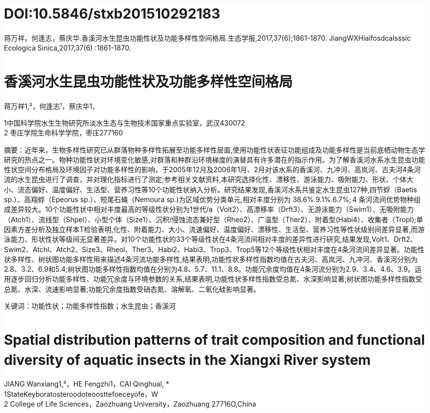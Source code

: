 # DOI:10.5846/stxb201510292183

蒋万祥，何逢志，蔡庆华.香溪河水生昆虫功能性状及功能多样性空间格局.生态学报,2017,37(6);1861-1870. JiangWXHiaifosdcalsssic Ecologica Sinica,2017,37(6) :1861-1870.

# 香溪河水生昆虫功能性状及功能多样性空间格局

蒋万祥1,²，何逢志¹，蔡庆华1，

1中国科学院水生生物研究所淡水生态与生物技术国家重点实验室，武汉430072  
2 枣庄学院生命科学学院，枣庄277160

摘要：近年来，生物多样性研究已从群落物种多样性拓展至功能多样性层面,使用功能性状表征功能组成及功能多样性是当前底栖动物生态学研究的热点之一。物种功能性状对环境变化敏感,对群落和种群沿环境梯度的演替具有许多潜在的指示作用。为了解香溪河水系水生昆虫功能性状空间分布格局及环境因子对功能多样性的影响，于2005年12月及2006年1月、2月对该水系的香溪河、九冲河、高岚河、古夫河4条河流的水生昆虫进行了调查，并对理化指标进行了测定;参考相关文献资料,本研究选择化性、漂移性、游泳能力、吸附能力、形状、个体大小、流态偏好、温度偏好、生活型、营养习性等10个功能性状纳入分析。研究结果发现,香溪河水系共鉴定水生昆虫127种,四节蜉（Baetis sp.）、高翔蜉（Epeorus sp.）、短尾石蝇（Nemoura sp.)为区域优势分类单元,相对丰度分别为 $3 8 . 6 \% . 9 . 1 \% . 6 . 7 \% ; 4$ 条河流间优势物种组成差异较大。10个功能性状中相对丰度最高的等级性状分别为1世代/a（Volt2）、高漂移率（Drft3）、无游泳能力（Swim1）、无吸附能力（Atch1）、流线型（Shpel）、小型个体（Size1）、沉积/侵蚀流态兼好型（Rheo2）、广温型（Ther2）、附着型(Habi4）、收集者（Tropl);单因素方差分析及独立样本T检验表明,化性、附着能力、大小、流速偏好、温度偏好、漂移性、生活型、营养习性等性状级别间差异显著,而游泳能力、形状性状等级间无显著差异。对10个功能性状的33个等级性状在4条河流间相对丰度的差异性进行研究,结果发现,Volt1、Drft2、Swim2、Atchl、Atch2、Size3、Rheol、Ther3、Habi2、Habi3、Trop3、Trop5等12个等级性状相对丰度在4条河流间差异显著。功能性状多样性、树状图功能多样性用来描述4条河流功能多样性,结果表明,功能性状多样性指数均值在古夫河、高岚河、九冲河、香溪河分别为2.8、3.2、6.9和5.4;树状图功能多样性指数均值在分别为4.8、5.7、11.1、8.8。功能冗余度均值在4条河流分别为2.9、3.4、4.6、3.9。运用逐步回归分析功能多样性、功能冗余度与环境参数的关系,结果表明,功能性状多样性指数受总氮、水深影响显著;树状图功能多样性指数受总氮、水深、流速影响显著;功能冗余度指数受硝态氮、溶解氧、二氧化硅影响显著。

关键词：功能性状；功能多样性指数；水生昆虫；香溪河

# Spatial distribution patterns of trait composition and functional diversity of aquatic insects in the Xiangxi River system

JIANG Wanxiang1,²，HE Fengzhi1，CAI Qinghual, \*   
1StateKeyboratosteroodoteoosttefoeceyofe，W   
2 College of Life Sciences，Zaozhuang University，Zaozhuang 27716O,China
